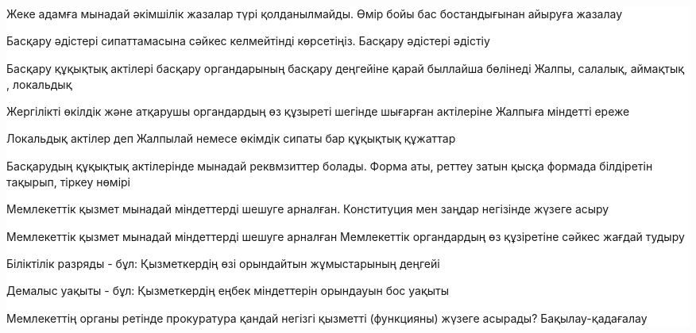 <question1> Жеке адамға мынадай әкімшілік жазалар түрі қолданылмайды.
<variantright> Өмір бойы бас бостандығынан айыруға жазалау





 <question1> Басқару әдістері сипаттамасына сәйкес келмейтінді көрсетіңіз.
<variantright> Басқару әдістері әдістіу





<question1> Басқару құқықтық актілері басқару органдарының басқару деңгейіне қарай быллайша бөлінеді
<variantright> Жалпы, салалық, аймақтық , локальдық





<question1> Жергілікті өкілдік және атқарушы органдардың өз құзыреті шегінде шығарған актілеріне
<variantright> Жалпыға міндетті ереже





<question1> Локальдық актілер деп
<variantright> Жалпылай немесе өкімдік сипаты бар құқықтық құжаттар





<question1> Басқарудың құқықтық актілерінде мынадай реквмзиттер болады.
<variantright> Форма аты, реттеу затын қысқа формада білдіретін тақырып, тіркеу нөмірі





<question1> Мемлекеттік қызмет мынадай міндеттерді шешуге арналған.
<variantright> Конституция мен заңдар негізінде жүзеге асыру





<question1> Мемлекеттік қызмет мынадай міндеттерді шешуге арналған
<variantright> Мемлекеттік органдардың өз құзіретіне сәйкес жағдай тудыру





<question1> Біліктілік разряды - бұл:
<variantright> Қызметкердің өзі орындайтын жұмыстарының деңгейі





<question1> Демалыс уақыты - бұл:
<variantright> Қызметкердің еңбек міндеттерін орындауын бос уақыты





<question1> Мемлекеттің органы ретінде прокуратура қандай негізгі қызметті (функцияны) жүзеге асырады?
<variantright> Бақылау-қадағалау
